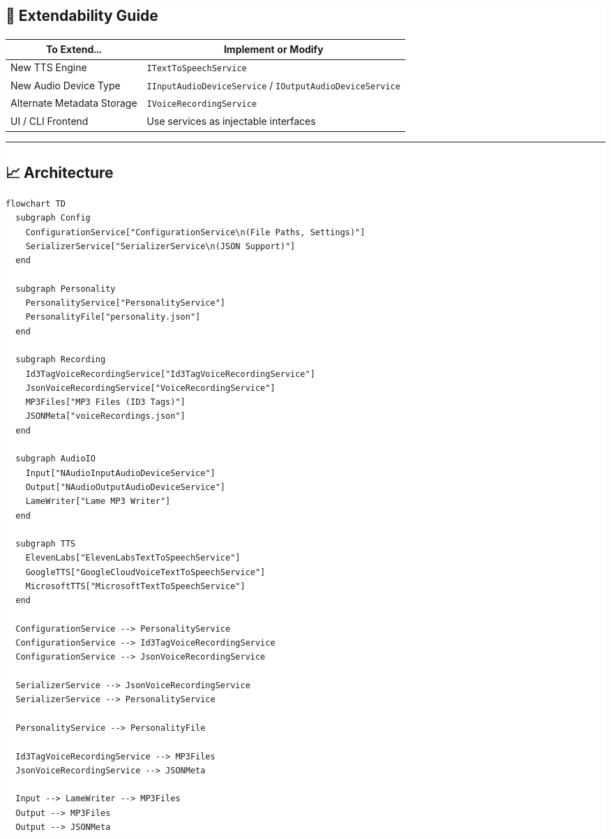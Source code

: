 
## 🧰 Extendability Guide

| To Extend...                          | Implement or Modify                           |
|--------------------------------------|------------------------------------------------|
| New TTS Engine                       | `ITextToSpeechService`                         |
| New Audio Device Type                | `IInputAudioDeviceService` / `IOutputAudioDeviceService` |
| Alternate Metadata Storage           | `IVoiceRecordingService`                       |
| UI / CLI Frontend                    | Use services as injectable interfaces          |

---

## 📈 Architecture

```mermaid
flowchart TD
  subgraph Config
    ConfigurationService["ConfigurationService\n(File Paths, Settings)"]
    SerializerService["SerializerService\n(JSON Support)"]
  end

  subgraph Personality
    PersonalityService["PersonalityService"]
    PersonalityFile["personality.json"]
  end

  subgraph Recording
    Id3TagVoiceRecordingService["Id3TagVoiceRecordingService"]
    JsonVoiceRecordingService["VoiceRecordingService"]
    MP3Files["MP3 Files (ID3 Tags)"]
    JSONMeta["voiceRecordings.json"]
  end

  subgraph AudioIO
    Input["NAudioInputAudioDeviceService"]
    Output["NAudioOutputAudioDeviceService"]
    LameWriter["Lame MP3 Writer"]
  end

  subgraph TTS
    ElevenLabs["ElevenLabsTextToSpeechService"]
    GoogleTTS["GoogleCloudVoiceTextToSpeechService"]
    MicrosoftTTS["MicrosoftTextToSpeechService"]
  end

  ConfigurationService --> PersonalityService
  ConfigurationService --> Id3TagVoiceRecordingService
  ConfigurationService --> JsonVoiceRecordingService

  SerializerService --> JsonVoiceRecordingService
  SerializerService --> PersonalityService

  PersonalityService --> PersonalityFile

  Id3TagVoiceRecordingService --> MP3Files
  JsonVoiceRecordingService --> JSONMeta

  Input --> LameWriter --> MP3Files
  Output --> MP3Files
  Output --> JSONMeta

```